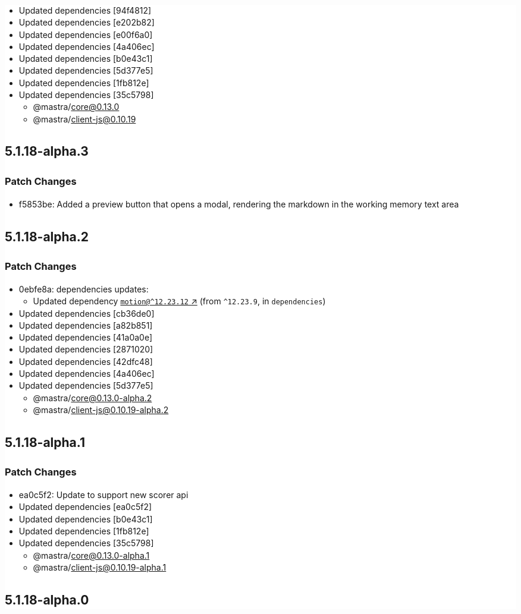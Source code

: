 - Updated dependencies [94f4812]
- Updated dependencies [e202b82]
- Updated dependencies [e00f6a0]
- Updated dependencies [4a406ec]
- Updated dependencies [b0e43c1]
- Updated dependencies [5d377e5]
- Updated dependencies [1fb812e]
- Updated dependencies [35c5798]
  - @mastra/core@0.13.0
  - @mastra/client-js@0.10.19

## 5.1.18-alpha.3

### Patch Changes

- f5853be: Added a preview button that opens a modal, rendering the markdown in the working memory text area

## 5.1.18-alpha.2

### Patch Changes

- 0ebfe8a: dependencies updates:
  - Updated dependency [`motion@^12.23.12` ↗︎](https://www.npmjs.com/package/motion/v/12.23.12) (from `^12.23.9`, in `dependencies`)
- Updated dependencies [cb36de0]
- Updated dependencies [a82b851]
- Updated dependencies [41a0a0e]
- Updated dependencies [2871020]
- Updated dependencies [42dfc48]
- Updated dependencies [4a406ec]
- Updated dependencies [5d377e5]
  - @mastra/core@0.13.0-alpha.2
  - @mastra/client-js@0.10.19-alpha.2

## 5.1.18-alpha.1

### Patch Changes

- ea0c5f2: Update to support new scorer api
- Updated dependencies [ea0c5f2]
- Updated dependencies [b0e43c1]
- Updated dependencies [1fb812e]
- Updated dependencies [35c5798]
  - @mastra/core@0.13.0-alpha.1
  - @mastra/client-js@0.10.19-alpha.1

## 5.1.18-alpha.0
